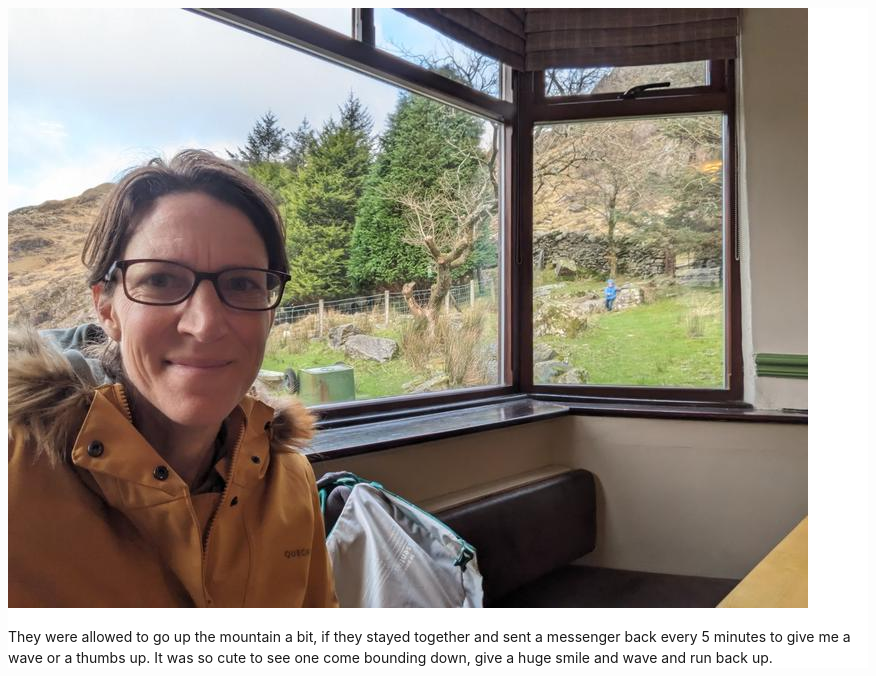 ![Alt text](/images/travel6/PXL_20240110_094533611.jpg)

They were allowed to go up the mountain a bit, if they stayed together and sent a messenger back every 5 minutes to give me a wave or a thumbs up. It was so cute to see one come bounding down, give a huge smile and wave and run back up. 
